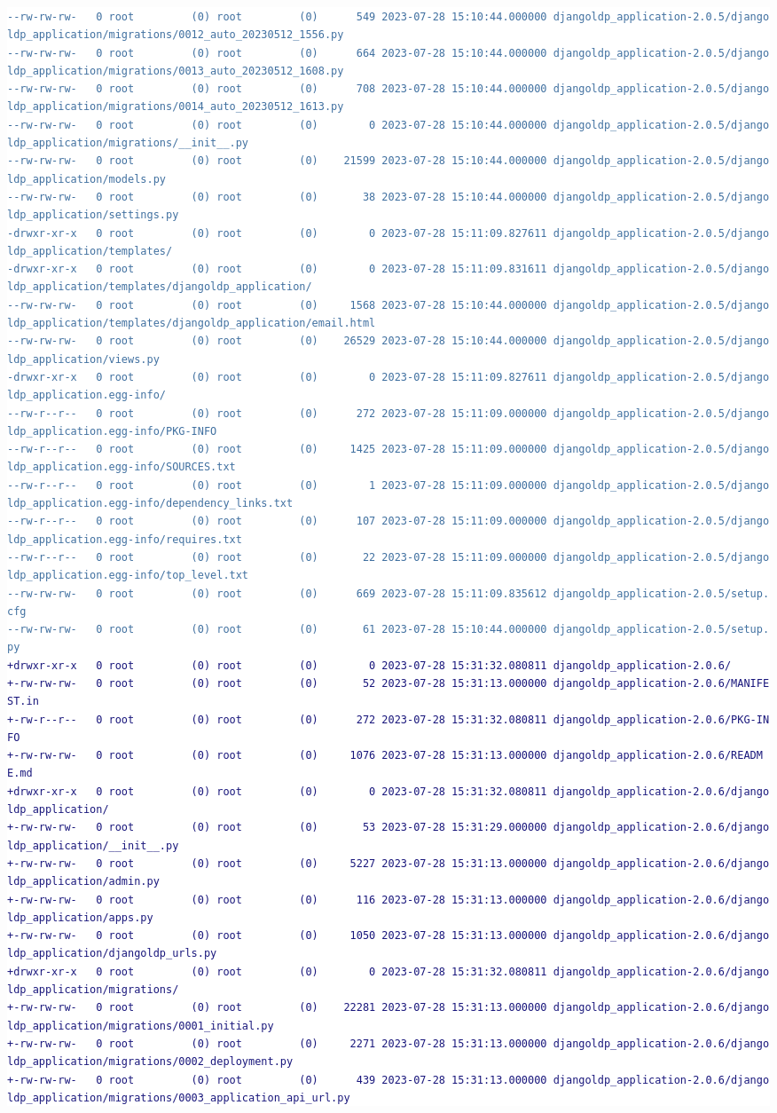 ```diff
--rw-rw-rw-   0 root         (0) root         (0)      549 2023-07-28 15:10:44.000000 djangoldp_application-2.0.5/djangoldp_application/migrations/0012_auto_20230512_1556.py
--rw-rw-rw-   0 root         (0) root         (0)      664 2023-07-28 15:10:44.000000 djangoldp_application-2.0.5/djangoldp_application/migrations/0013_auto_20230512_1608.py
--rw-rw-rw-   0 root         (0) root         (0)      708 2023-07-28 15:10:44.000000 djangoldp_application-2.0.5/djangoldp_application/migrations/0014_auto_20230512_1613.py
--rw-rw-rw-   0 root         (0) root         (0)        0 2023-07-28 15:10:44.000000 djangoldp_application-2.0.5/djangoldp_application/migrations/__init__.py
--rw-rw-rw-   0 root         (0) root         (0)    21599 2023-07-28 15:10:44.000000 djangoldp_application-2.0.5/djangoldp_application/models.py
--rw-rw-rw-   0 root         (0) root         (0)       38 2023-07-28 15:10:44.000000 djangoldp_application-2.0.5/djangoldp_application/settings.py
-drwxr-xr-x   0 root         (0) root         (0)        0 2023-07-28 15:11:09.827611 djangoldp_application-2.0.5/djangoldp_application/templates/
-drwxr-xr-x   0 root         (0) root         (0)        0 2023-07-28 15:11:09.831611 djangoldp_application-2.0.5/djangoldp_application/templates/djangoldp_application/
--rw-rw-rw-   0 root         (0) root         (0)     1568 2023-07-28 15:10:44.000000 djangoldp_application-2.0.5/djangoldp_application/templates/djangoldp_application/email.html
--rw-rw-rw-   0 root         (0) root         (0)    26529 2023-07-28 15:10:44.000000 djangoldp_application-2.0.5/djangoldp_application/views.py
-drwxr-xr-x   0 root         (0) root         (0)        0 2023-07-28 15:11:09.827611 djangoldp_application-2.0.5/djangoldp_application.egg-info/
--rw-r--r--   0 root         (0) root         (0)      272 2023-07-28 15:11:09.000000 djangoldp_application-2.0.5/djangoldp_application.egg-info/PKG-INFO
--rw-r--r--   0 root         (0) root         (0)     1425 2023-07-28 15:11:09.000000 djangoldp_application-2.0.5/djangoldp_application.egg-info/SOURCES.txt
--rw-r--r--   0 root         (0) root         (0)        1 2023-07-28 15:11:09.000000 djangoldp_application-2.0.5/djangoldp_application.egg-info/dependency_links.txt
--rw-r--r--   0 root         (0) root         (0)      107 2023-07-28 15:11:09.000000 djangoldp_application-2.0.5/djangoldp_application.egg-info/requires.txt
--rw-r--r--   0 root         (0) root         (0)       22 2023-07-28 15:11:09.000000 djangoldp_application-2.0.5/djangoldp_application.egg-info/top_level.txt
--rw-rw-rw-   0 root         (0) root         (0)      669 2023-07-28 15:11:09.835612 djangoldp_application-2.0.5/setup.cfg
--rw-rw-rw-   0 root         (0) root         (0)       61 2023-07-28 15:10:44.000000 djangoldp_application-2.0.5/setup.py
+drwxr-xr-x   0 root         (0) root         (0)        0 2023-07-28 15:31:32.080811 djangoldp_application-2.0.6/
+-rw-rw-rw-   0 root         (0) root         (0)       52 2023-07-28 15:31:13.000000 djangoldp_application-2.0.6/MANIFEST.in
+-rw-r--r--   0 root         (0) root         (0)      272 2023-07-28 15:31:32.080811 djangoldp_application-2.0.6/PKG-INFO
+-rw-rw-rw-   0 root         (0) root         (0)     1076 2023-07-28 15:31:13.000000 djangoldp_application-2.0.6/README.md
+drwxr-xr-x   0 root         (0) root         (0)        0 2023-07-28 15:31:32.080811 djangoldp_application-2.0.6/djangoldp_application/
+-rw-rw-rw-   0 root         (0) root         (0)       53 2023-07-28 15:31:29.000000 djangoldp_application-2.0.6/djangoldp_application/__init__.py
+-rw-rw-rw-   0 root         (0) root         (0)     5227 2023-07-28 15:31:13.000000 djangoldp_application-2.0.6/djangoldp_application/admin.py
+-rw-rw-rw-   0 root         (0) root         (0)      116 2023-07-28 15:31:13.000000 djangoldp_application-2.0.6/djangoldp_application/apps.py
+-rw-rw-rw-   0 root         (0) root         (0)     1050 2023-07-28 15:31:13.000000 djangoldp_application-2.0.6/djangoldp_application/djangoldp_urls.py
+drwxr-xr-x   0 root         (0) root         (0)        0 2023-07-28 15:31:32.080811 djangoldp_application-2.0.6/djangoldp_application/migrations/
+-rw-rw-rw-   0 root         (0) root         (0)    22281 2023-07-28 15:31:13.000000 djangoldp_application-2.0.6/djangoldp_application/migrations/0001_initial.py
+-rw-rw-rw-   0 root         (0) root         (0)     2271 2023-07-28 15:31:13.000000 djangoldp_application-2.0.6/djangoldp_application/migrations/0002_deployment.py
+-rw-rw-rw-   0 root         (0) root         (0)      439 2023-07-28 15:31:13.000000 djangoldp_application-2.0.6/djangoldp_application/migrations/0003_application_api_url.py
```
